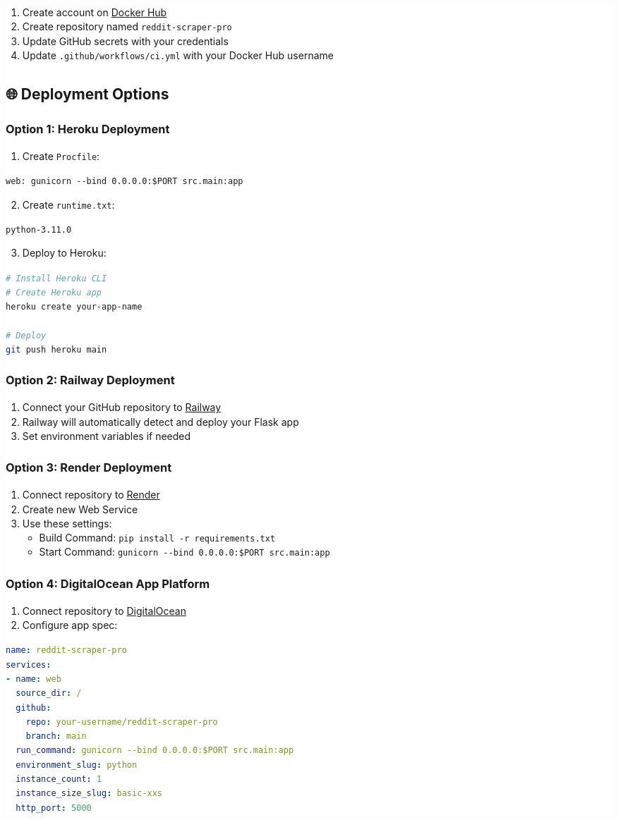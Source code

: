1. Create account on [Docker Hub](https://hub.docker.com)
2. Create repository named `reddit-scraper-pro`
3. Update GitHub secrets with your credentials
4. Update `.github/workflows/ci.yml` with your Docker Hub username

## 🌐 Deployment Options

### Option 1: Heroku Deployment

1. Create `Procfile`:
```
web: gunicorn --bind 0.0.0.0:$PORT src.main:app
```

2. Create `runtime.txt`:
```
python-3.11.0
```

3. Deploy to Heroku:
```bash
# Install Heroku CLI
# Create Heroku app
heroku create your-app-name

# Deploy
git push heroku main
```

### Option 2: Railway Deployment

1. Connect your GitHub repository to [Railway](https://railway.app)
2. Railway will automatically detect and deploy your Flask app
3. Set environment variables if needed

### Option 3: Render Deployment

1. Connect repository to [Render](https://render.com)
2. Create new Web Service
3. Use these settings:
   - Build Command: `pip install -r requirements.txt`
   - Start Command: `gunicorn --bind 0.0.0.0:$PORT src.main:app`

### Option 4: DigitalOcean App Platform

1. Connect repository to [DigitalOcean](https://www.digitalocean.com/products/app-platform)
2. Configure app spec:
```yaml
name: reddit-scraper-pro
services:
- name: web
  source_dir: /
  github:
    repo: your-username/reddit-scraper-pro
    branch: main
  run_command: gunicorn --bind 0.0.0.0:$PORT src.main:app
  environment_slug: python
  instance_count: 1
  instance_size_slug: basic-xxs
  http_port: 5000
```
